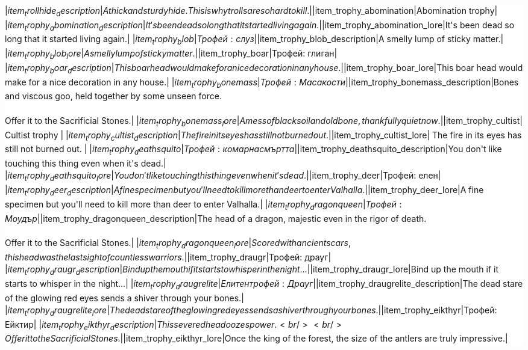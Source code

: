 |$item_trollhide_description|A thick and sturdy hide. This is why trolls are so hard to kill.|
|$item_trophy_abomination|Abomination trophy|
|$item_trophy_abomination_description|It's been dead so long that it started living again.|
|$item_trophy_abomination_lore|It's been dead so long that it started living again.|
|$item_trophy_blob|Трофей: слуз|
|$item_trophy_blob_description|A smelly lump of sticky matter.|
|$item_trophy_blob_lore|A smelly lump of sticky matter.|
|$item_trophy_boar|Трофей: глиган|
|$item_trophy_boar_description|This boar head would make for a nice decoration in any house.|
|$item_trophy_boar_lore|This boar head would make for a nice decoration in any house.|
|$item_trophy_bonemass|Трофей: Маса кости|
|$item_trophy_bonemass_description|Bones and viscous goo, held together by some unseen force.<br/><br/>Offer it to the Sacrificial Stones.|
|$item_trophy_bonemass_lore|A mess of black soil and old bone, thankfully quiet now.|
|$item_trophy_cultist| Cultist trophy
|
|$item_trophy_cultist_description| The fire in its eyes has still not burned out.
|
|$item_trophy_cultist_lore| The fire in its eyes has still not burned out.
|
|$item_trophy_deathsquito|Трофей: комар на смъртта|
|$item_trophy_deathsquito_description|You don't like touching this thing even when it's dead.|
|$item_trophy_deathsquito_lore|You don't like touching this thing even when it's dead.|
|$item_trophy_deer|Трофей: елен|
|$item_trophy_deer_description|A fine specimen but you'll need to kill more than deer to enter Valhalla.|
|$item_trophy_deer_lore|A fine specimen but you'll need to kill more than deer to enter Valhalla.|
|$item_trophy_dragonqueen|Трофей: Моудър|
|$item_trophy_dragonqueen_description|The head of a dragon, majestic even in the rigor of death.<br/><br/>Offer it to the Sacrificial Stones.|
|$item_trophy_dragonqueen_lore|Scored with ancient scars, this head was the last sight of countless warriors.|
|$item_trophy_draugr|Трофей: драуг|
|$item_trophy_draugr_description|Bind up the mouth if it starts to whisper in the night...|
|$item_trophy_draugr_lore|Bind up the mouth if it starts to whisper in the night...|
|$item_trophy_draugrelite|Елитен трофей: Драуг|
|$item_trophy_draugrelite_description|The dead stare of the glowing red eyes sends a shiver through your bones.|
|$item_trophy_draugrelite_lore|The dead stare of the glowing red eyes sends a shiver through your bones.|
|$item_trophy_eikthyr|Трофей: Ейктир|
|$item_trophy_eikthyr_description|This severed head oozes power.<br/><br/>Offer it to the Sacrificial Stones.|
|$item_trophy_eikthyr_lore|Once the king of the forest, the size of the antlers are truly impressive.|